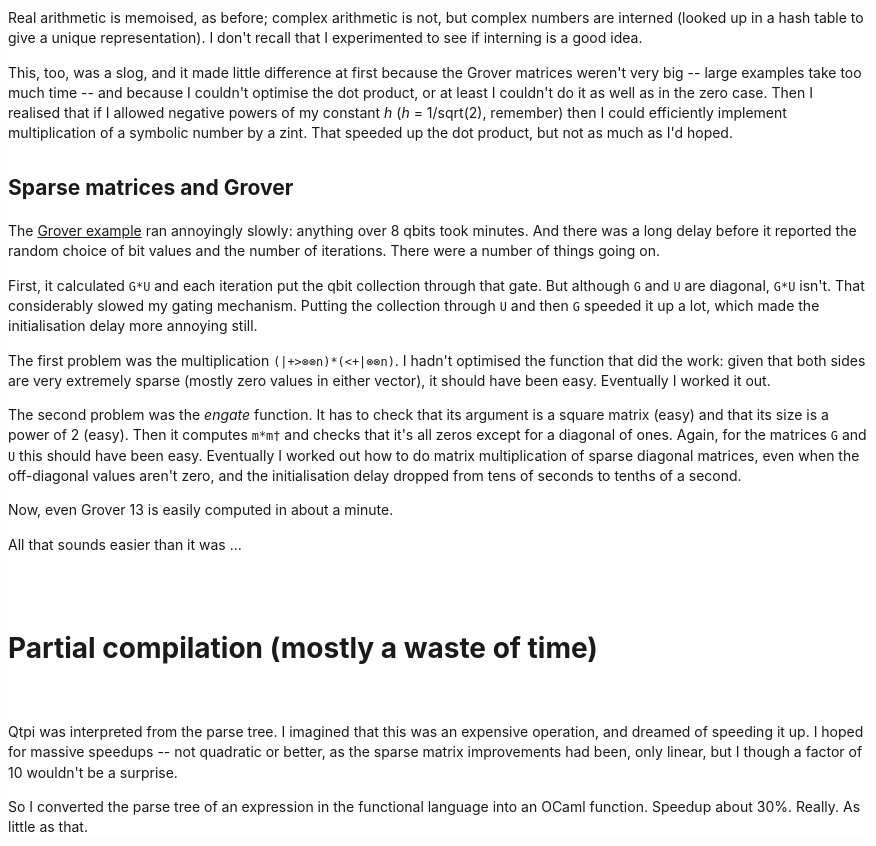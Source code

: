 Real arithmetic is memoised, as before; complex arithmetic is not, but complex
numbers are interned (looked up in a hash table to give a unique
representation). I don't recall that I experimented to see if interning is a
good idea.

This, too, was a slog, and it made little difference at first because the Grover
matrices weren't very big -- large examples take too much time -- and because I
couldn't optimise the dot product, or at least I couldn't do it as well as in
the zero case. Then I realised that if I allowed negative powers of my constant
*h* (*h* = 1/sqrt(2), remember) then I could efficiently implement
multiplication of a symbolic number by a zint. That speeded up the dot product,
but not as much as I'd hoped.

Sparse matrices and Grover
--------------------------

The [Grover
example](https://github.com/mdxtoc/qtpi/blob/master/examples/Grover/grover.qtp)
ran annoyingly slowly: anything over 8 qbits took minutes. And there was a long
delay before it reported the random choice of bit values and the number of
iterations. There were a number of things going on.

First, it calculated `G*U` and each iteration put the qbit collection through
that gate. But although `G` and `U` are diagonal, `G*U` isn't. That considerably
slowed my gating mechanism. Putting the collection through `U` and then `G`
speeded it up a lot, which made the initialisation delay more annoying still.

The first problem was the multiplication `(|+>⊗⊗n)*(<+|⊗⊗n)`. I hadn't optimised
the function that did the work: given that both sides are very extremely sparse
(mostly zero values in either vector), it should have been easy. Eventually I
worked it out.

The second problem was the *engate* function. It has to check that its argument
is a square matrix (easy) and that its size is a power of 2 (easy). Then it
computes `m*m†` and checks that it's all zeros except for a diagonal of ones.
Again, for the matrices `G` and `U` this should have been easy. Eventually I
worked out how to do matrix multiplication of sparse diagonal matrices, even
when the off-diagonal values aren't zero, and the initialisation delay dropped
from tens of seconds to tenths of a second.

Now, even Grover 13 is easily computed in about a minute.

All that sounds easier than it was ...

 

Partial compilation (mostly a waste of time)
============================================

 

Qtpi was interpreted from the parse tree. I imagined that this was an expensive
operation, and dreamed of speeding it up. I hoped for massive speedups -- not
quadratic or better, as the sparse matrix improvements had been, only linear,
but I though a factor of 10 wouldn't be a surprise.

So I converted the parse tree of an expression in the functional language into
an OCaml function. Speedup about 30%. Really. As little as that.
